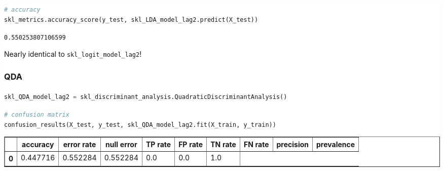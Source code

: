 </table>
</div>




```python
# accuracy
skl_metrics.accuracy_score(y_test, skl_LDA_model_lag2.predict(X_test))
```




    0.550253807106599



Nearly identical to `skl_logit_model_lag2`!

### QDA


```python
skl_QDA_model_lag2 = skl_discriminant_analysis.QuadraticDiscriminantAnalysis()
```


```python
# confusion matrix
confusion_results(X_test, y_test, skl_QDA_model_lag2.fit(X_train, y_train))
```




<div>
<style scoped>
    .dataframe tbody tr th:only-of-type {
        vertical-aligned: middle;
    }

    .dataframe tbody tr th {
        vertical-aligned: top;
    }

    .dataframe thead th {
        text-aligned: right;
    }
</style>
<table border="1" class="dataframe">
  <thead>
    <tr style="text-aligned: right;">
      <th></th>
      <th>accuracy</th>
      <th>error rate</th>
      <th>null error</th>
      <th>TP rate</th>
      <th>FP rate</th>
      <th>TN rate</th>
      <th>FN rate</th>
      <th>precision</th>
      <th>prevalence</th>
    </tr>
  </thead>
  <tbody>
    <tr>
      <th>0</th>
      <td>0.447716</td>
      <td>0.552284</td>
      <td>0.552284</td>
      <td>0.0</td>
      <td>0.0</td>
      <td>1.0</td>